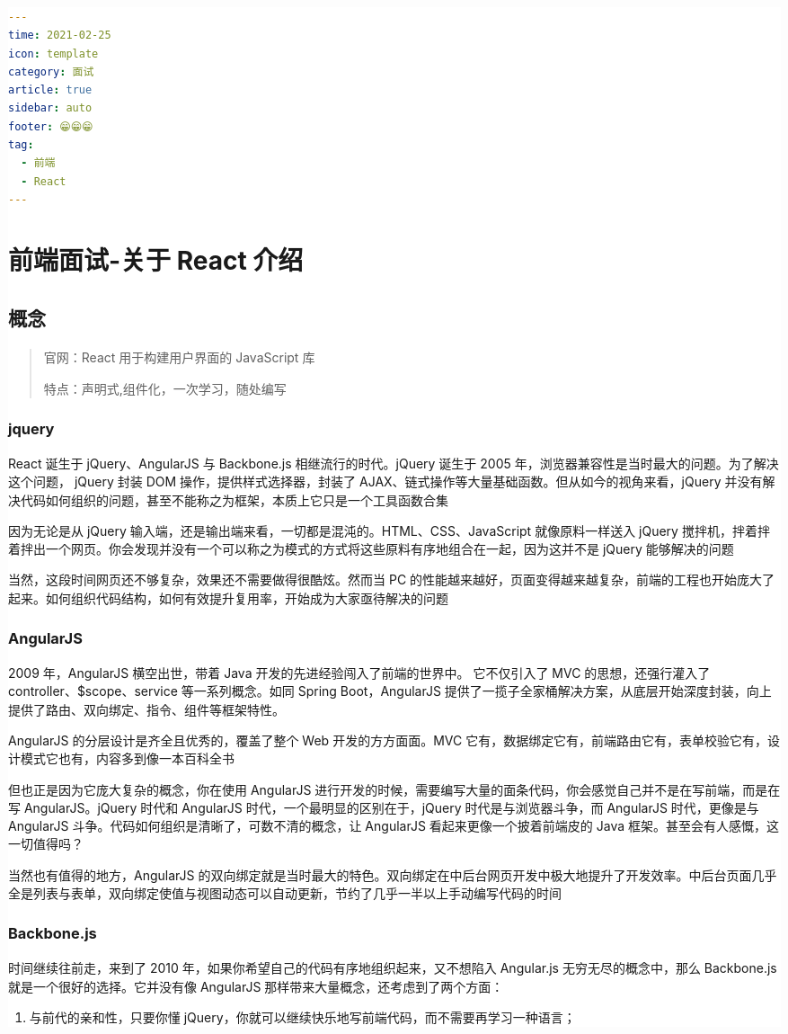 ```yaml
---
time: 2021-02-25
icon: template
category: 面试
article: true
sidebar: auto
footer: 😁😁😁
tag:
  - 前端
  - React
---
```


# 前端面试-关于 React 介绍

## 概念

> 官网：React 用于构建用户界面的 JavaScript 库
>
> 特点：声明式,组件化，一次学习，随处编写

### jquery

React 诞生于 jQuery、AngularJS 与 Backbone.js 相继流行的时代。jQuery 诞生于 2005 年，浏览器兼容性是当时最大的问题。为了解决这个问题， jQuery 封装 DOM 操作，提供样式选择器，封装了 AJAX、链式操作等大量基础函数。但从如今的视角来看，jQuery 并没有解决代码如何组织的问题，甚至不能称之为框架，本质上它只是一个工具函数合集

因为无论是从 jQuery 输入端，还是输出端来看，一切都是混沌的。HTML、CSS、JavaScript 就像原料一样送入 jQuery 搅拌机，拌着拌着拌出一个网页。你会发现并没有一个可以称之为模式的方式将这些原料有序地组合在一起，因为这并不是 jQuery 能够解决的问题

当然，这段时间网页还不够复杂，效果还不需要做得很酷炫。然而当 PC 的性能越来越好，页面变得越来越复杂，前端的工程也开始庞大了起来。如何组织代码结构，如何有效提升复用率，开始成为大家亟待解决的问题

### AngularJS

2009 年，AngularJS 横空出世，带着 Java 开发的先进经验闯入了前端的世界中。 它不仅引入了 MVC 的思想，还强行灌入了 controller、\$scope、service 等一系列概念。如同 Spring Boot，AngularJS 提供了一揽子全家桶解决方案，从底层开始深度封装，向上提供了路由、双向绑定、指令、组件等框架特性。

AngularJS 的分层设计是齐全且优秀的，覆盖了整个 Web 开发的方方面面。MVC 它有，数据绑定它有，前端路由它有，表单校验它有，设计模式它也有，内容多到像一本百科全书

但也正是因为它庞大复杂的概念，你在使用 AngularJS 进行开发的时候，需要编写大量的面条代码，你会感觉自己并不是在写前端，而是在写 AngularJS。jQuery 时代和 AngularJS 时代，一个最明显的区别在于，jQuery 时代是与浏览器斗争，而 AngularJS 时代，更像是与 AngularJS 斗争。代码如何组织是清晰了，可数不清的概念，让 AngularJS 看起来更像一个披着前端皮的 Java 框架。甚至会有人感慨，这一切值得吗？

当然也有值得的地方，AngularJS 的双向绑定就是当时最大的特色。双向绑定在中后台网页开发中极大地提升了开发效率。中后台页面几乎全是列表与表单，双向绑定使值与视图动态可以自动更新，节约了几乎一半以上手动编写代码的时间

### Backbone.js

时间继续往前走，来到了 2010 年，如果你希望自己的代码有序地组织起来，又不想陷入 Angular.js 无穷无尽的概念中，那么 Backbone.js 就是一个很好的选择。它并没有像 AngularJS 那样带来大量概念，还考虑到了两个方面：

1. 与前代的亲和性，只要你懂 jQuery，你就可以继续快乐地写前端代码，而不需要再学习一种语言；
